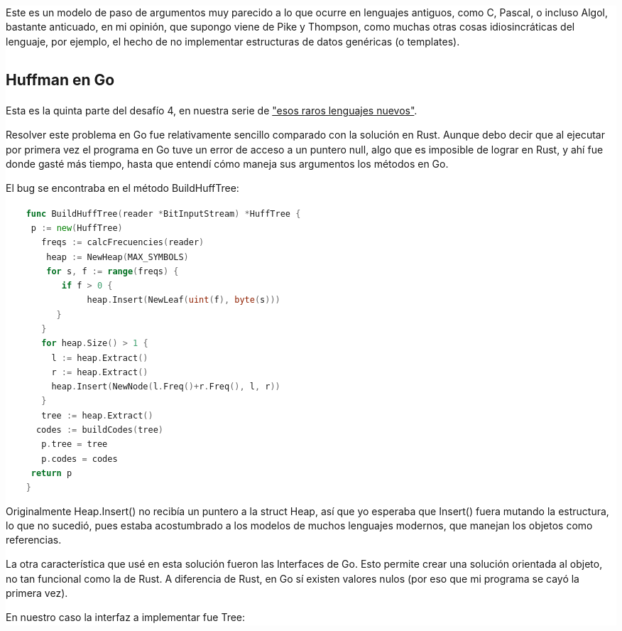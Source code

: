 Este es un modelo de paso de argumentos muy parecido a lo que ocurre en
lenguajes antiguos, como C, Pascal, o incluso Algol, bastante anticuado,
en mi opinión, que supongo viene de Pike y Thompson, como muchas otras
cosas idiosincráticas del lenguaje, por ejemplo, el hecho de no
implementar estructuras de datos genéricas (o templates).

## Huffman en Go 

Esta es la quinta parte del desafío 4, en nuestra serie de
["esos raros lenguajes nuevos"](/blog/lnds/2016/01/09/esos-raros-lenguajes-nuevos).

Resolver este problema en Go fue relativamente sencillo comparado con la
solución en Rust. Aunque debo decir que al ejecutar por primera vez el
programa en Go tuve un error de acceso a un puntero null, algo que es
imposible de lograr en Rust, y ahí fue donde gasté más tiempo, hasta que
entendí cómo maneja sus argumentos los métodos en
Go.

El bug se encontraba en el método BuildHuffTree:

```go
    func BuildHuffTree(reader *BitInputStream) *HuffTree {
     p := new(HuffTree)
       freqs := calcFrecuencies(reader)
        heap := NewHeap(MAX_SYMBOLS)
        for s, f := range(freqs) {
           if f > 0 {
                heap.Insert(NewLeaf(uint(f), byte(s)))
          }
       }
       for heap.Size() > 1 {
         l := heap.Extract()
         r := heap.Extract()
         heap.Insert(NewNode(l.Freq()+r.Freq(), l, r))
       }
       tree := heap.Extract()
      codes := buildCodes(tree)
       p.tree = tree
       p.codes = codes
     return p
    }
```

Originalmente Heap.Insert() no recibía un puntero a la struct Heap, así
que yo esperaba que Insert() fuera mutando la estructura, lo que no
sucedió, pues estaba acostumbrado a los modelos de muchos lenguajes
modernos, que manejan los objetos como referencias. 

La otra característica que usé en esta solución fueron las Interfaces de
Go. Esto permite crear una solución orientada al objeto, no tan
funcional como la de Rust. A diferencia de Rust, en Go sí existen
valores nulos (por eso que mi programa se cayó la primera vez).

En nuestro caso la interfaz a implementar fue Tree:
